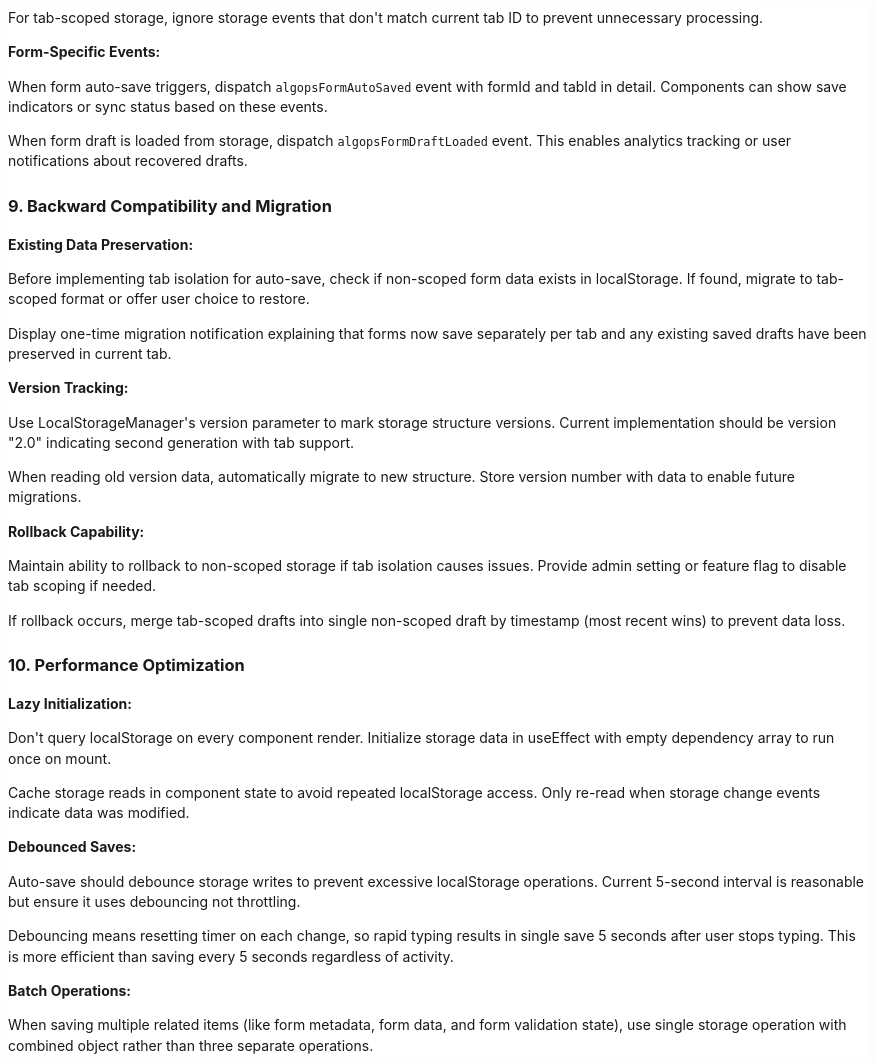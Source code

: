 For tab-scoped storage, ignore storage events that don't match current tab ID to prevent unnecessary processing.

**Form-Specific Events:**

When form auto-save triggers, dispatch `algopsFormAutoSaved` event with formId and tabId in detail. Components can show save indicators or sync status based on these events.

When form draft is loaded from storage, dispatch `algopsFormDraftLoaded` event. This enables analytics tracking or user notifications about recovered drafts.

### **9. Backward Compatibility and Migration**

**Existing Data Preservation:**

Before implementing tab isolation for auto-save, check if non-scoped form data exists in localStorage. If found, migrate to tab-scoped format or offer user choice to restore.

Display one-time migration notification explaining that forms now save separately per tab and any existing saved drafts have been preserved in current tab.

**Version Tracking:**

Use LocalStorageManager's version parameter to mark storage structure versions. Current implementation should be version "2.0" indicating second generation with tab support.

When reading old version data, automatically migrate to new structure. Store version number with data to enable future migrations.

**Rollback Capability:**

Maintain ability to rollback to non-scoped storage if tab isolation causes issues. Provide admin setting or feature flag to disable tab scoping if needed.

If rollback occurs, merge tab-scoped drafts into single non-scoped draft by timestamp (most recent wins) to prevent data loss.

### **10. Performance Optimization**

**Lazy Initialization:**

Don't query localStorage on every component render. Initialize storage data in useEffect with empty dependency array to run once on mount.

Cache storage reads in component state to avoid repeated localStorage access. Only re-read when storage change events indicate data was modified.

**Debounced Saves:**

Auto-save should debounce storage writes to prevent excessive localStorage operations. Current 5-second interval is reasonable but ensure it uses debouncing not throttling.

Debouncing means resetting timer on each change, so rapid typing results in single save 5 seconds after user stops typing. This is more efficient than saving every 5 seconds regardless of activity.

**Batch Operations:**

When saving multiple related items (like form metadata, form data, and form validation state), use single storage operation with combined object rather than three separate operations.
